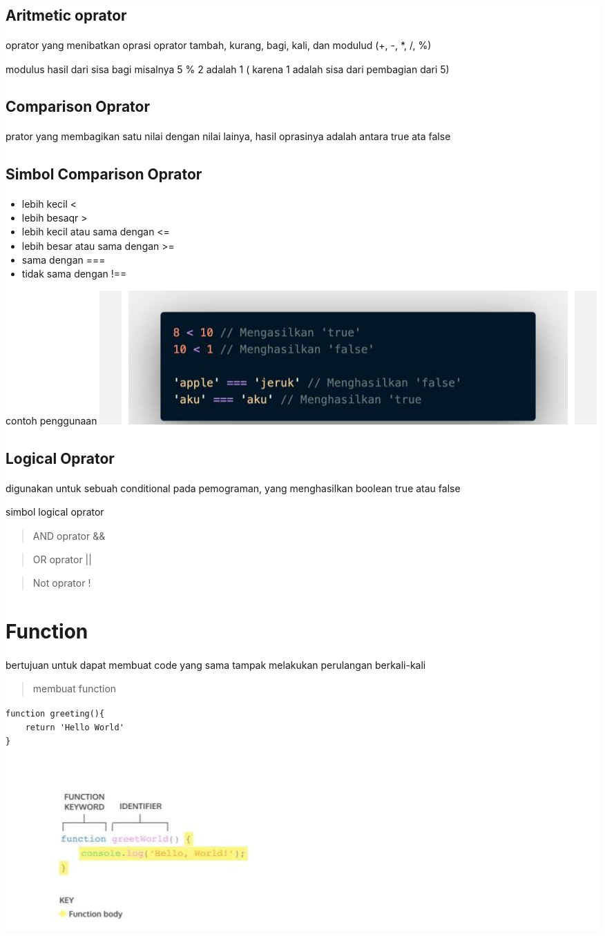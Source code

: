 ## Aritmetic oprator
oprator yang menibatkan oprasi oprator tambah, kurang, bagi, kali, dan modulud (+, -, *, /, %)

modulus hasil dari sisa bagi misalnya  5 % 2 adalah 1 ( karena 1 adalah sisa dari pembagian dari 5)

## Comparison Oprator
 prator yang membagikan satu nilai dengan nilai lainya, hasil oprasinya adalah antara true ata false
 ## Simbol Comparison Oprator
 - lebih kecil <
 - lebih besaqr >
 - lebih kecil atau sama dengan <=
 - lebih besar atau sama dengan >=
 - sama dengan ===
 - tidak sama dengan !==

 contoh penggunaan 
<img src="simbol.jpeg" alt="100">

## Logical Oprator
digunakan untuk sebuah conditional pada pemograman, yang menghasilkan boolean true atau false

simbol logical oprator
> AND oprator &&

>OR oprator ||

> Not oprator !


# Function
bertujuan untuk dapat membuat code yang sama tampak melakukan perulangan berkali-kali 

> membuat function 

    function greeting(){
        return 'Hello World'
    }
<img src="membuat function.jpeg" alt="100">
